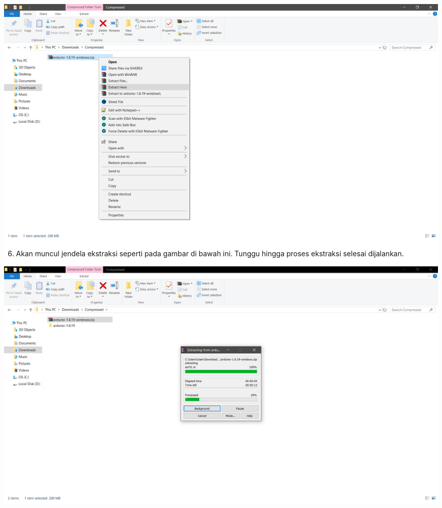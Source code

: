 ![Docs Version Dropdown](./img/arduino-ide-zip-files-extract.png)

</div>

6. Akan muncul jendela ekstraksi seperti pada gambar di bawah ini. Tunggu hingga proses ekstraksi selesai dijalankan.

<div width="100%" style={{textAlign: 'center'}}>

![Docs Version Dropdown](./img/arduino-ide-zip-files-extracting.png)
